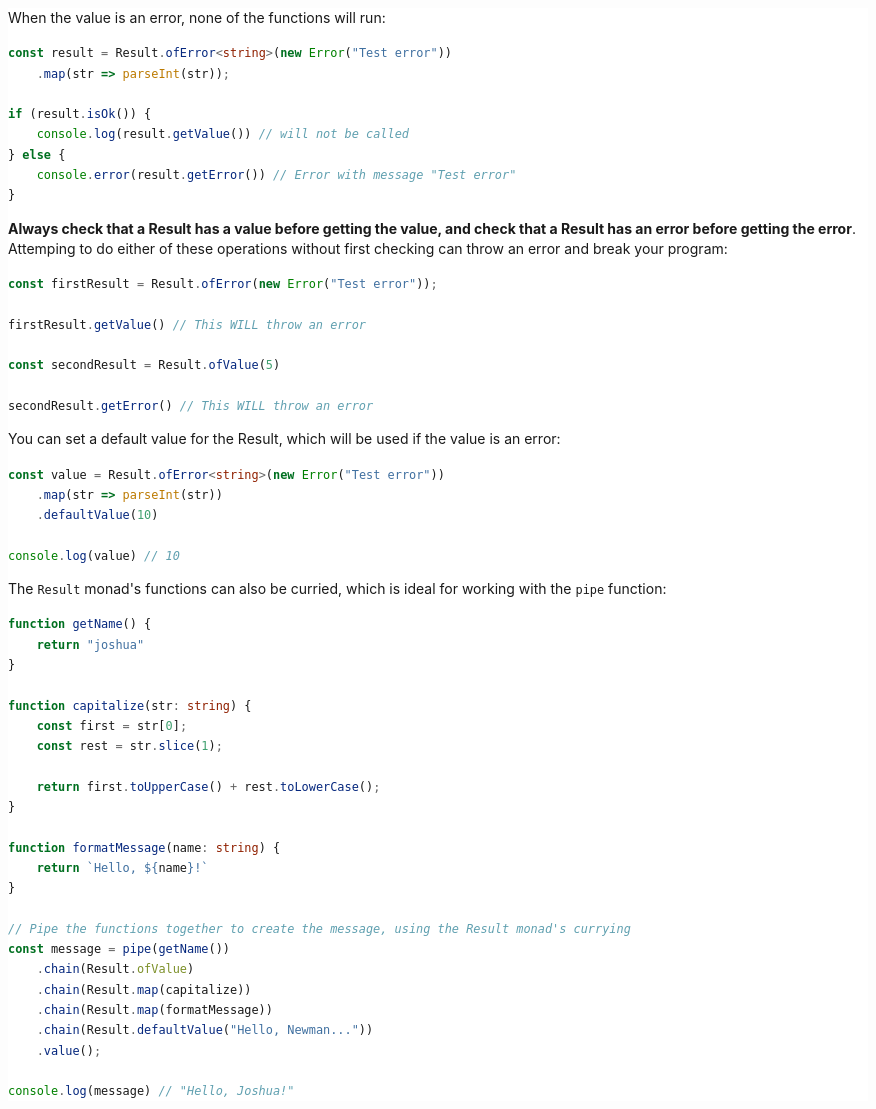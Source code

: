 When the value is an error, none of the functions will run:

```ts
const result = Result.ofError<string>(new Error("Test error"))
    .map(str => parseInt(str));

if (result.isOk()) {
    console.log(result.getValue()) // will not be called
} else {
    console.error(result.getError()) // Error with message "Test error"
}
```

**Always check that a Result has a value before getting the value, and check that a Result has an error before getting the error**. Attemping to do either of these operations without first checking can throw an error and break your program:

```ts
const firstResult = Result.ofError(new Error("Test error"));

firstResult.getValue() // This WILL throw an error

const secondResult = Result.ofValue(5)

secondResult.getError() // This WILL throw an error
```

You can set a default value for the Result, which will be used if the value is an error:

```ts
const value = Result.ofError<string>(new Error("Test error"))
    .map(str => parseInt(str))
    .defaultValue(10)

console.log(value) // 10
```

The `Result` monad's functions can also be curried, which is ideal for working with the `pipe` function:

```ts
function getName() {
    return "joshua"
}

function capitalize(str: string) {
    const first = str[0];
    const rest = str.slice(1);

    return first.toUpperCase() + rest.toLowerCase();
}

function formatMessage(name: string) {
    return `Hello, ${name}!`
}

// Pipe the functions together to create the message, using the Result monad's currying
const message = pipe(getName())
    .chain(Result.ofValue)
    .chain(Result.map(capitalize))
    .chain(Result.map(formatMessage))
    .chain(Result.defaultValue("Hello, Newman..."))
    .value();

console.log(message) // "Hello, Joshua!"
```
